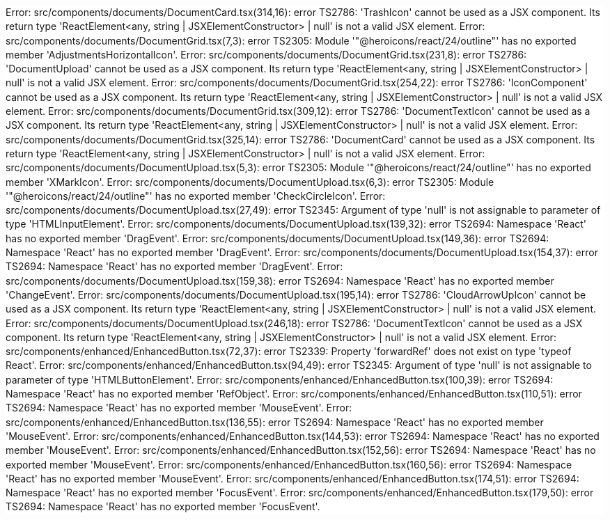 Error: src/components/documents/DocumentCard.tsx(314,16): error TS2786: 'TrashIcon' cannot be used as a JSX component.
  Its return type 'ReactElement<any, string | JSXElementConstructor<any>> | null' is not a valid JSX element.
Error: src/components/documents/DocumentGrid.tsx(7,3): error TS2305: Module '"@heroicons/react/24/outline"' has no exported member 'AdjustmentsHorizontalIcon'.
Error: src/components/documents/DocumentGrid.tsx(231,8): error TS2786: 'DocumentUpload' cannot be used as a JSX component.
  Its return type 'ReactElement<any, string | JSXElementConstructor<any>> | null' is not a valid JSX element.
Error: src/components/documents/DocumentGrid.tsx(254,22): error TS2786: 'IconComponent' cannot be used as a JSX component.
  Its return type 'ReactElement<any, string | JSXElementConstructor<any>> | null' is not a valid JSX element.
Error: src/components/documents/DocumentGrid.tsx(309,12): error TS2786: 'DocumentTextIcon' cannot be used as a JSX component.
  Its return type 'ReactElement<any, string | JSXElementConstructor<any>> | null' is not a valid JSX element.
Error: src/components/documents/DocumentGrid.tsx(325,14): error TS2786: 'DocumentCard' cannot be used as a JSX component.
  Its return type 'ReactElement<any, string | JSXElementConstructor<any>> | null' is not a valid JSX element.
Error: src/components/documents/DocumentUpload.tsx(5,3): error TS2305: Module '"@heroicons/react/24/outline"' has no exported member 'XMarkIcon'.
Error: src/components/documents/DocumentUpload.tsx(6,3): error TS2305: Module '"@heroicons/react/24/outline"' has no exported member 'CheckCircleIcon'.
Error: src/components/documents/DocumentUpload.tsx(27,49): error TS2345: Argument of type 'null' is not assignable to parameter of type 'HTMLInputElement'.
Error: src/components/documents/DocumentUpload.tsx(139,32): error TS2694: Namespace 'React' has no exported member 'DragEvent'.
Error: src/components/documents/DocumentUpload.tsx(149,36): error TS2694: Namespace 'React' has no exported member 'DragEvent'.
Error: src/components/documents/DocumentUpload.tsx(154,37): error TS2694: Namespace 'React' has no exported member 'DragEvent'.
Error: src/components/documents/DocumentUpload.tsx(159,38): error TS2694: Namespace 'React' has no exported member 'ChangeEvent'.
Error: src/components/documents/DocumentUpload.tsx(195,14): error TS2786: 'CloudArrowUpIcon' cannot be used as a JSX component.
  Its return type 'ReactElement<any, string | JSXElementConstructor<any>> | null' is not a valid JSX element.
Error: src/components/documents/DocumentUpload.tsx(246,18): error TS2786: 'DocumentTextIcon' cannot be used as a JSX component.
  Its return type 'ReactElement<any, string | JSXElementConstructor<any>> | null' is not a valid JSX element.
Error: src/components/enhanced/EnhancedButton.tsx(72,37): error TS2339: Property 'forwardRef' does not exist on type 'typeof React'.
Error: src/components/enhanced/EnhancedButton.tsx(94,49): error TS2345: Argument of type 'null' is not assignable to parameter of type 'HTMLButtonElement'.
Error: src/components/enhanced/EnhancedButton.tsx(100,39): error TS2694: Namespace 'React' has no exported member 'RefObject'.
Error: src/components/enhanced/EnhancedButton.tsx(110,51): error TS2694: Namespace 'React' has no exported member 'MouseEvent'.
Error: src/components/enhanced/EnhancedButton.tsx(136,55): error TS2694: Namespace 'React' has no exported member 'MouseEvent'.
Error: src/components/enhanced/EnhancedButton.tsx(144,53): error TS2694: Namespace 'React' has no exported member 'MouseEvent'.
Error: src/components/enhanced/EnhancedButton.tsx(152,56): error TS2694: Namespace 'React' has no exported member 'MouseEvent'.
Error: src/components/enhanced/EnhancedButton.tsx(160,56): error TS2694: Namespace 'React' has no exported member 'MouseEvent'.
Error: src/components/enhanced/EnhancedButton.tsx(174,51): error TS2694: Namespace 'React' has no exported member 'FocusEvent'.
Error: src/components/enhanced/EnhancedButton.tsx(179,50): error TS2694: Namespace 'React' has no exported member 'FocusEvent'.